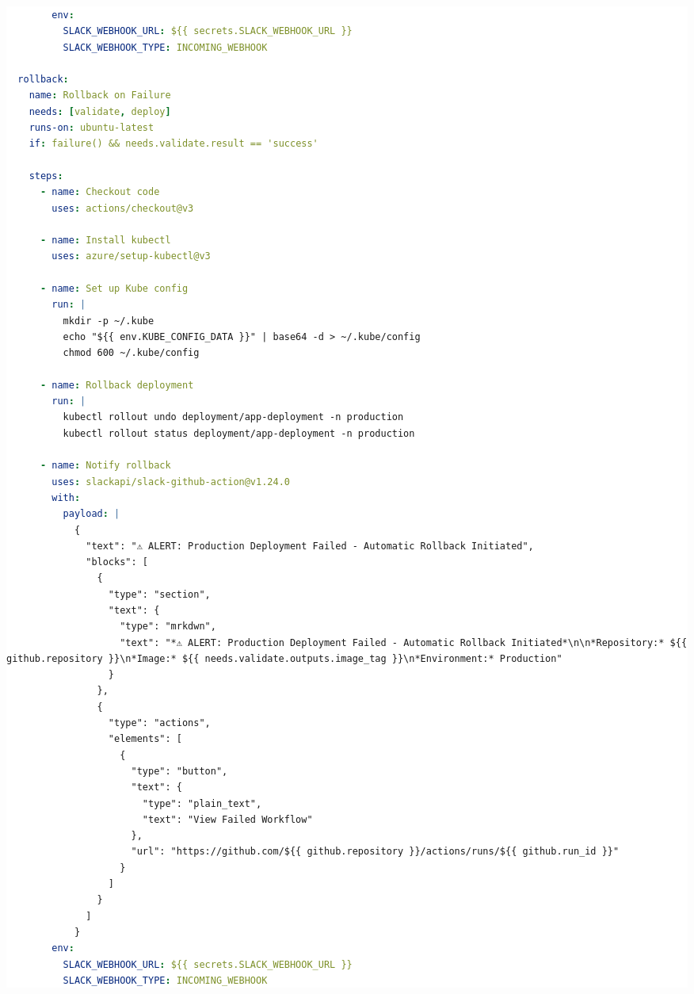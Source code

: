 ```yaml
        env:
          SLACK_WEBHOOK_URL: ${{ secrets.SLACK_WEBHOOK_URL }}
          SLACK_WEBHOOK_TYPE: INCOMING_WEBHOOK
          
  rollback:
    name: Rollback on Failure
    needs: [validate, deploy]
    runs-on: ubuntu-latest
    if: failure() && needs.validate.result == 'success'
    
    steps:
      - name: Checkout code
        uses: actions/checkout@v3
        
      - name: Install kubectl
        uses: azure/setup-kubectl@v3
        
      - name: Set up Kube config
        run: |
          mkdir -p ~/.kube
          echo "${{ env.KUBE_CONFIG_DATA }}" | base64 -d > ~/.kube/config
          chmod 600 ~/.kube/config
          
      - name: Rollback deployment
        run: |
          kubectl rollout undo deployment/app-deployment -n production
          kubectl rollout status deployment/app-deployment -n production
          
      - name: Notify rollback
        uses: slackapi/slack-github-action@v1.24.0
        with:
          payload: |
            {
              "text": "⚠️ ALERT: Production Deployment Failed - Automatic Rollback Initiated",
              "blocks": [
                {
                  "type": "section",
                  "text": {
                    "type": "mrkdwn",
                    "text": "*⚠️ ALERT: Production Deployment Failed - Automatic Rollback Initiated*\n\n*Repository:* ${{ github.repository }}\n*Image:* ${{ needs.validate.outputs.image_tag }}\n*Environment:* Production"
                  }
                },
                {
                  "type": "actions",
                  "elements": [
                    {
                      "type": "button",
                      "text": {
                        "type": "plain_text",
                        "text": "View Failed Workflow"
                      },
                      "url": "https://github.com/${{ github.repository }}/actions/runs/${{ github.run_id }}"
                    }
                  ]
                }
              ]
            }
        env:
          SLACK_WEBHOOK_URL: ${{ secrets.SLACK_WEBHOOK_URL }}
          SLACK_WEBHOOK_TYPE: INCOMING_WEBHOOK
```